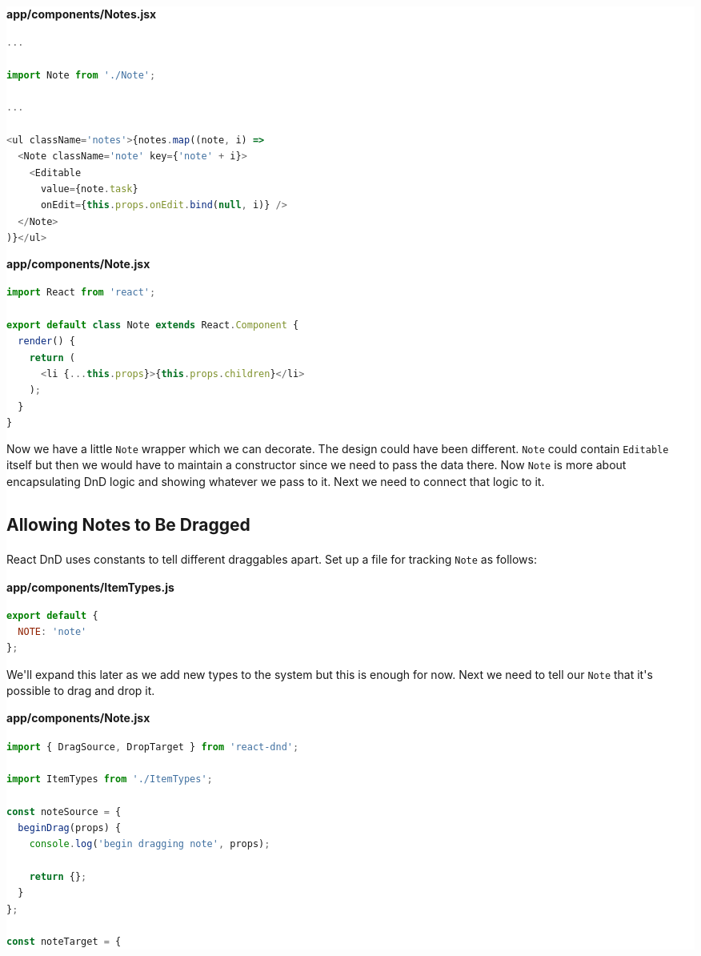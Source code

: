 **app/components/Notes.jsx**

```javascript
...

import Note from './Note';

...

<ul className='notes'>{notes.map((note, i) =>
  <Note className='note' key={'note' + i}>
    <Editable
      value={note.task}
      onEdit={this.props.onEdit.bind(null, i)} />
  </Note>
)}</ul>
```

**app/components/Note.jsx**

```javascript
import React from 'react';

export default class Note extends React.Component {
  render() {
    return (
      <li {...this.props}>{this.props.children}</li>
    );
  }
}
```

Now we have a little `Note` wrapper which we can decorate. The design could have been different. `Note` could contain `Editable` itself but then we would have to maintain a constructor since we need to pass the data there. Now `Note` is more about encapsulating DnD logic and showing whatever we pass to it. Next we need to connect that logic to it.

## Allowing Notes to Be Dragged

React DnD uses constants to tell different draggables apart. Set up a file for tracking `Note` as follows:

**app/components/ItemTypes.js**

```javascript
export default {
  NOTE: 'note'
};
```

We'll expand this later as we add new types to the system but this is enough for now. Next we need to tell our `Note` that it's possible to drag and drop it.

**app/components/Note.jsx**

```javascript
import { DragSource, DropTarget } from 'react-dnd';

import ItemTypes from './ItemTypes';

const noteSource = {
  beginDrag(props) {
    console.log('begin dragging note', props);

    return {};
  }
};

const noteTarget = {
```